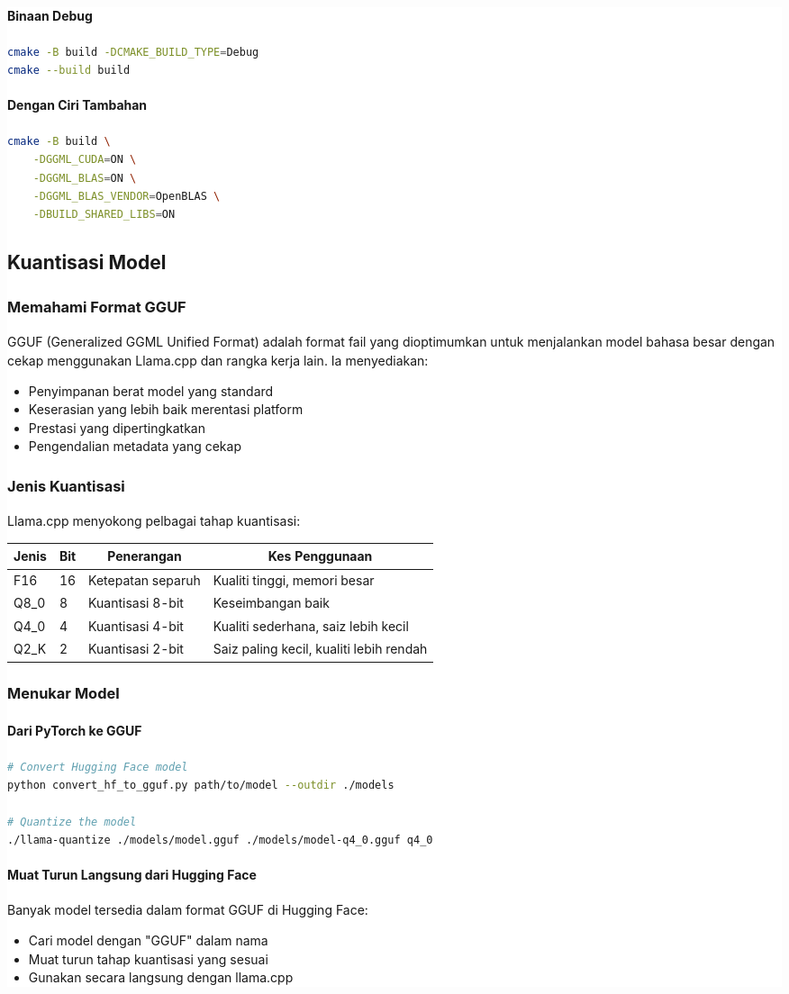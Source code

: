 #### Binaan Debug
```bash
cmake -B build -DCMAKE_BUILD_TYPE=Debug
cmake --build build
```

#### Dengan Ciri Tambahan
```bash
cmake -B build \
    -DGGML_CUDA=ON \
    -DGGML_BLAS=ON \
    -DGGML_BLAS_VENDOR=OpenBLAS \
    -DBUILD_SHARED_LIBS=ON
```

## Kuantisasi Model

### Memahami Format GGUF

GGUF (Generalized GGML Unified Format) adalah format fail yang dioptimumkan untuk menjalankan model bahasa besar dengan cekap menggunakan Llama.cpp dan rangka kerja lain. Ia menyediakan:

- Penyimpanan berat model yang standard
- Keserasian yang lebih baik merentasi platform
- Prestasi yang dipertingkatkan
- Pengendalian metadata yang cekap

### Jenis Kuantisasi

Llama.cpp menyokong pelbagai tahap kuantisasi:

| Jenis | Bit | Penerangan | Kes Penggunaan |
|-------|-----|------------|----------------|
| F16 | 16 | Ketepatan separuh | Kualiti tinggi, memori besar |
| Q8_0 | 8 | Kuantisasi 8-bit | Keseimbangan baik |
| Q4_0 | 4 | Kuantisasi 4-bit | Kualiti sederhana, saiz lebih kecil |
| Q2_K | 2 | Kuantisasi 2-bit | Saiz paling kecil, kualiti lebih rendah |

### Menukar Model

#### Dari PyTorch ke GGUF
```bash
# Convert Hugging Face model
python convert_hf_to_gguf.py path/to/model --outdir ./models

# Quantize the model
./llama-quantize ./models/model.gguf ./models/model-q4_0.gguf q4_0
```

#### Muat Turun Langsung dari Hugging Face
Banyak model tersedia dalam format GGUF di Hugging Face:
- Cari model dengan "GGUF" dalam nama
- Muat turun tahap kuantisasi yang sesuai
- Gunakan secara langsung dengan llama.cpp
